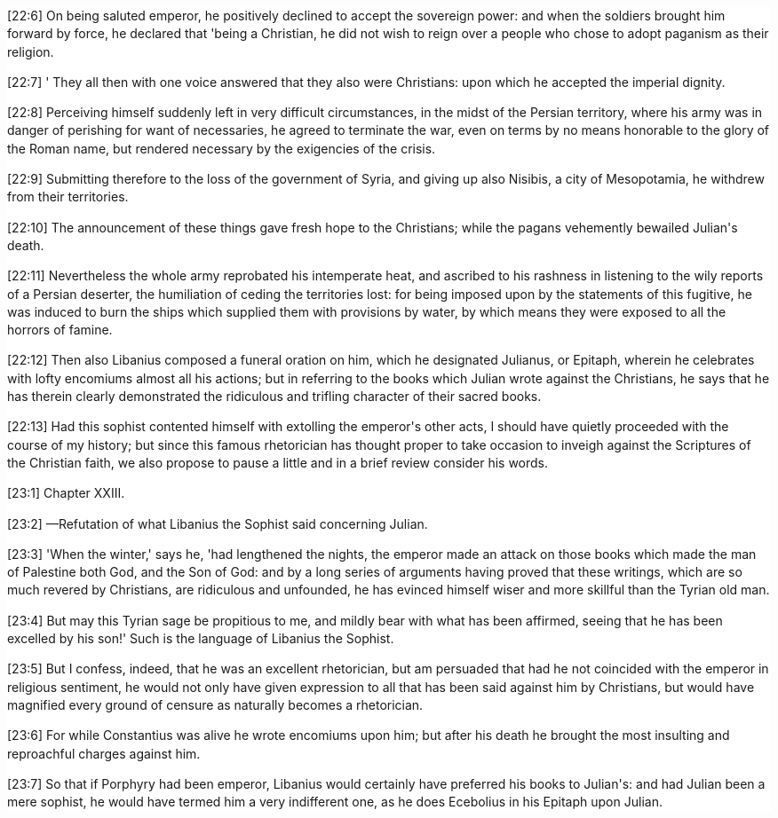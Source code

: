 [22:6] On being saluted emperor, he positively declined to accept the sovereign power: and when the soldiers brought him forward by force, he declared that 'being a Christian, he did not wish to reign over a people who chose to adopt paganism as their religion.

[22:7] ' They all then with one voice answered that they also were Christians: upon which he accepted the imperial dignity.

[22:8] Perceiving himself suddenly left in very difficult circumstances, in the midst of the Persian territory, where his army was in danger of perishing for want of necessaries, he agreed to terminate the war, even on terms by no means honorable to the glory of the Roman name, but rendered necessary by the exigencies of the crisis.

[22:9] Submitting therefore to the loss of the government of Syria,  and giving up also Nisibis, a city of Mesopotamia, he withdrew from their territories.

[22:10] The announcement of these things gave fresh hope to the Christians; while the pagans vehemently bewailed Julian's death.

[22:11] Nevertheless the whole army reprobated his intemperate heat, and ascribed to his rashness in listening to the wily reports of a Persian deserter, the humiliation of ceding the territories lost: for being imposed upon by the statements of this fugitive, he was induced to burn the ships which supplied them with provisions by water, by which means they were exposed to all the horrors of famine.

[22:12] Then also Libanius composed a funeral oration on him, which he designated Julianus, or Epitaph, wherein he celebrates with lofty encomiums almost all his actions; but in referring to the books which Julian wrote against the Christians, he says that he has therein clearly demonstrated the ridiculous and trifling character of their sacred books.

[22:13] Had this sophist contented himself with extolling the emperor's other acts, I should have quietly proceeded with the course of my history; but since this famous rhetorician has thought proper to take occasion to inveigh against the Scriptures of the Christian faith, we also propose to pause a little and in a brief review consider his words.

[23:1] Chapter XXIII.

[23:2] —Refutation of what Libanius the Sophist said concerning Julian.

[23:3] 'When the winter,' says he,  'had lengthened the nights, the emperor made an attack on those books which made the man of Palestine both God, and the Son of God: and by a long series of arguments having proved that these writings, which are so much revered by Christians, are ridiculous and unfounded, he has evinced himself wiser and more skillful than the Tyrian  old man.

[23:4] But may this Tyrian sage be propitious to me, and mildly bear with what has been affirmed, seeing that he has been excelled by his son!' Such is the language of Libanius the Sophist.

[23:5] But I confess, indeed, that he was an excellent rhetorician, but am persuaded that had he not coincided with the emperor in religious sentiment, he would not only have given expression to all that has been said against him by Christians, but would have magnified every ground of censure as naturally becomes a rhetorician.

[23:6] For while Constantius was alive he wrote encomiums upon him; but after his death he brought the most insulting and reproachful charges against him.

[23:7] So that if Porphyry had been emperor, Libanius would certainly have preferred his books to Julian's: and had Julian been a mere sophist, he would have termed him a very indifferent one, as he does Ecebolius in his Epitaph upon Julian.

